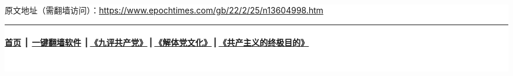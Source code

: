 原文地址（需翻墙访问）：https://www.epochtimes.com/gb/22/2/25/n13604998.htm


------------------------
#### [首页](https://github.com/gfw-breaker/banned-news3/blob/master/README.md) &nbsp;|&nbsp; [一键翻墙软件](https://github.com/gfw-breaker/nogfw/blob/master/README.md) &nbsp;| [《九评共产党》](https://github.com/gfw-breaker/9ping.md/blob/master/README.md#九评之一评共产党是什么) | [《解体党文化》](https://github.com/gfw-breaker/jtdwh.md/blob/master/README.md) | [《共产主义的终极目的》](https://github.com/gfw-breaker/gczydzjmd.md/blob/master/README.md)


<img src='http://gfw-breaker.win/banned-news3/pages/nsc418/n13604998.md' width='0px' height='0px'/>